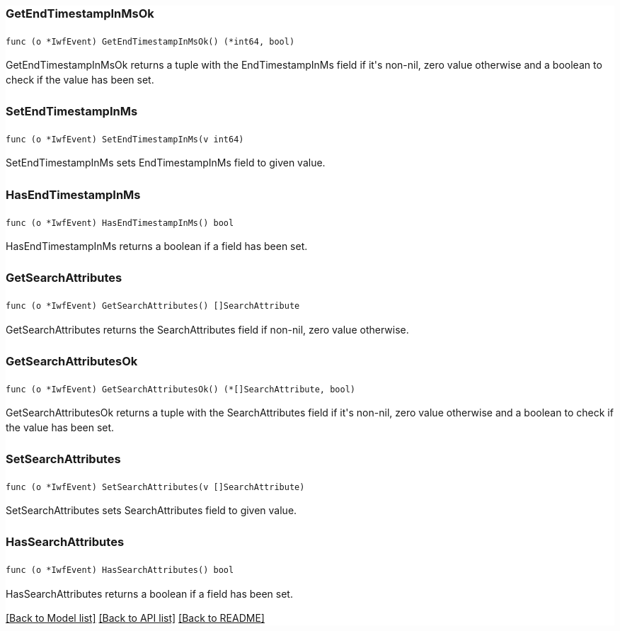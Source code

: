 ### GetEndTimestampInMsOk

`func (o *IwfEvent) GetEndTimestampInMsOk() (*int64, bool)`

GetEndTimestampInMsOk returns a tuple with the EndTimestampInMs field if it's non-nil, zero value otherwise
and a boolean to check if the value has been set.

### SetEndTimestampInMs

`func (o *IwfEvent) SetEndTimestampInMs(v int64)`

SetEndTimestampInMs sets EndTimestampInMs field to given value.

### HasEndTimestampInMs

`func (o *IwfEvent) HasEndTimestampInMs() bool`

HasEndTimestampInMs returns a boolean if a field has been set.

### GetSearchAttributes

`func (o *IwfEvent) GetSearchAttributes() []SearchAttribute`

GetSearchAttributes returns the SearchAttributes field if non-nil, zero value otherwise.

### GetSearchAttributesOk

`func (o *IwfEvent) GetSearchAttributesOk() (*[]SearchAttribute, bool)`

GetSearchAttributesOk returns a tuple with the SearchAttributes field if it's non-nil, zero value otherwise
and a boolean to check if the value has been set.

### SetSearchAttributes

`func (o *IwfEvent) SetSearchAttributes(v []SearchAttribute)`

SetSearchAttributes sets SearchAttributes field to given value.

### HasSearchAttributes

`func (o *IwfEvent) HasSearchAttributes() bool`

HasSearchAttributes returns a boolean if a field has been set.


[[Back to Model list]](../README.md#documentation-for-models) [[Back to API list]](../README.md#documentation-for-api-endpoints) [[Back to README]](../README.md)


